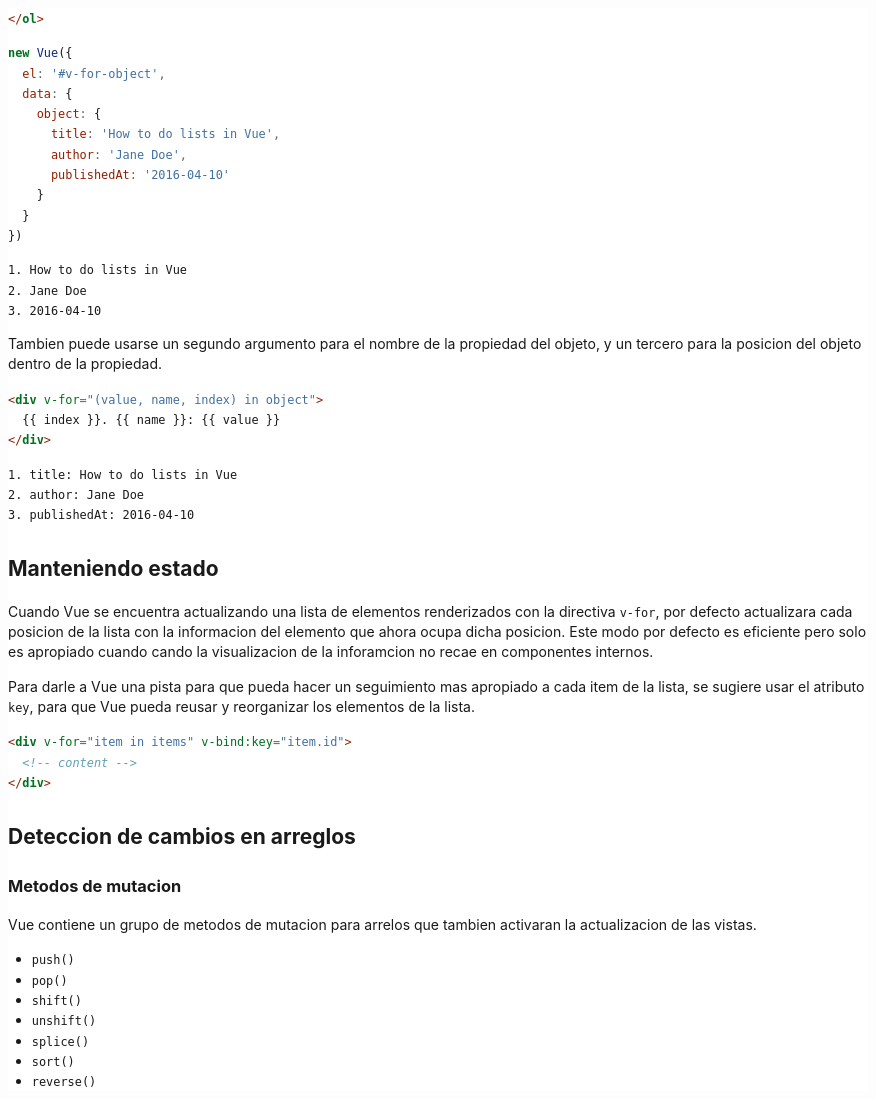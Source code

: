 ```html
</ol>
```
```javascript
new Vue({
  el: '#v-for-object',
  data: {
    object: {
      title: 'How to do lists in Vue',
      author: 'Jane Doe',
      publishedAt: '2016-04-10'
    }
  }
})
```


```
1. How to do lists in Vue
2. Jane Doe
3. 2016-04-10
```
Tambien puede usarse un segundo argumento para el nombre de la propiedad del objeto, y un tercero para la posicion del objeto dentro de la propiedad.
```html
<div v-for="(value, name, index) in object">
  {{ index }}. {{ name }}: {{ value }}
</div>
```
```
1. title: How to do lists in Vue
2. author: Jane Doe
3. publishedAt: 2016-04-10
```
## Manteniendo estado
Cuando Vue se encuentra actualizando una lista de elementos renderizados con la directiva `v-for`, por defecto actualizara cada posicion de la lista con la informacion del elemento que ahora ocupa dicha posicion. Este modo por defecto es eficiente pero solo es apropiado cuando cando la visualizacion de la inforamcion no recae en componentes internos. 

Para darle a Vue una pista para que pueda hacer un seguimiento mas apropiado a cada item de la lista, se sugiere usar el atributo `key`, para que Vue pueda reusar y reorganizar los elementos de la lista.
```html
<div v-for="item in items" v-bind:key="item.id">
  <!-- content -->
</div>
```
## Deteccion de cambios en arreglos

### Metodos de mutacion
Vue contiene un grupo de metodos de mutacion para arrelos que tambien activaran la actualizacion de las vistas.
* `push()`
* `pop()`
* `shift()`
* `unshift()`
* `splice()`
* `sort()`
* `reverse()`
